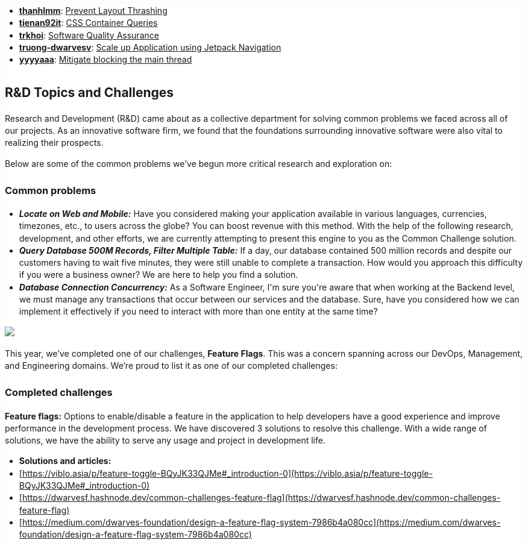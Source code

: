 * **[thanhlmm](https://github.com/thanhlmm)**: [Prevent Layout Thrashing](https://brain.d.foundation/Engineering/Frontend/Prevent+Layout+Thrashing)
* **[tienan92it](https://github.com/tienan92it)**: [CSS Container Queries](https://brain.d.foundation/Engineering/Frontend/CSS+Container+Queries)
* **[trkhoi](https://github.com/trkhoi)**: [Software Quality Assurance](https://brain.d.foundation/Engineering/Software+Quality+Assurance)
* **[truong-dwarvesv](https://github.com/truong-dwarvesv)**: [Scale up Application using Jetpack Navigation](https://brain.d.foundation/Engineering/Mobile/Scale+up+Application+using+Jetpack+Navigation)
* **[yyyyaaa](https://github.com/yyyyaaa)**: [Mitigate blocking the main thread](https://brain.d.foundation/Engineering/Frontend/Mitigate+blocking+the+main+thread)

## R&D Topics and Challenges
Research and Development (R&D) came about as a collective department for solving common problems we faced across all of our projects. As an innovative software firm, we found that the foundations surrounding innovative software were also vital to realizing their prospects.

Below are some of the common problems we’ve begun more critical research and exploration on:

### Common problems
* ***Locate on Web and Mobile:*** Have you considered making your application available in various languages, currencies, timezones, etc., to users across the globe? You can boost revenue with this method. With the help of the following research, development, and other efforts, we are currently attempting to present this engine to you as the Common Challenge solution.
* ***Query Database 500M Records, Filter Multiple Table:*** If a day, our database contained 500 million records and despite our customers having to wait five minutes, they were still unable to complete a transaction. How would you approach this difficulty if you were a business owner? We are here to help you find a solution.
* ***Database Connection Concurrency:*** As a Software Engineer, I'm sure you're aware that when working at the Backend level, we must manage any transactions that occur between our services and the database. Sure, have you considered how we can implement it effectively if you need to interact with more than one entity at the same time?

![](assets/forward-engineering-year-2022_5c73807e107d674db4880be752f44319_md5.webp)

This year, we’ve completed one of our challenges, **Feature Flags**. This was a concern spanning across our DevOps, Management, and Engineering domains. We’re proud to list it as one of our completed challenges:

### Completed challenges
**Feature flags:** Options to enable/disable a feature in the application to help developers have a good experience and improve performance in the development process. We have discovered 3 solutions to resolve this challenge. With a wide range of solutions, we have the ability to serve any usage and project in development life.
* **Solutions and articles:**
* [https://viblo.asia/p/feature-toggle-BQyJK33QJMe#_introduction-0](https://viblo.asia/p/feature-toggle-BQyJK33QJMe#_introduction-0)
* [https://dwarvesf.hashnode.dev/common-challenges-feature-flag](https://dwarvesf.hashnode.dev/common-challenges-feature-flag)
* [https://medium.com/dwarves-foundation/design-a-feature-flag-system-7986b4a080cc](https://medium.com/dwarves-foundation/design-a-feature-flag-system-7986b4a080cc)
